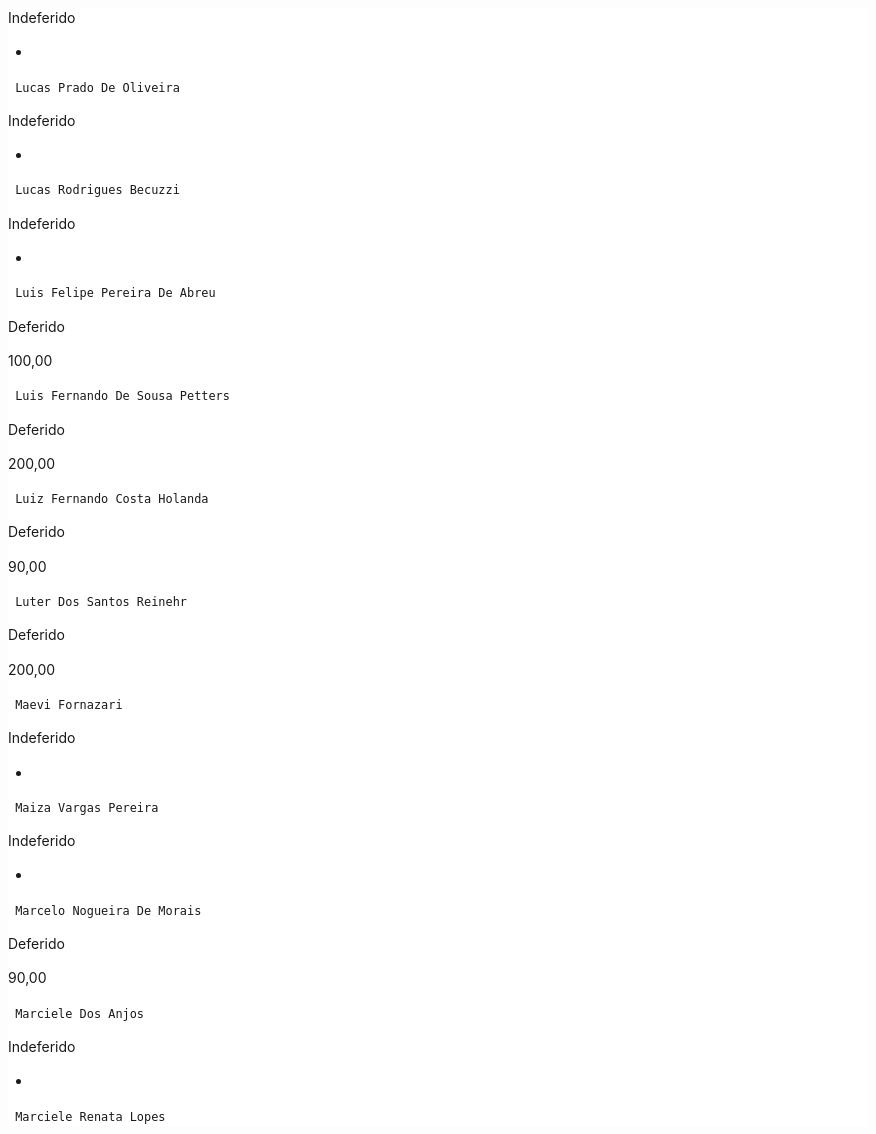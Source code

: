    Indeferido

   -

     Lucas Prado De Oliveira

   Indeferido

   -

     Lucas Rodrigues Becuzzi

   Indeferido

   -

     Luis Felipe Pereira De Abreu

   Deferido

   100,00

     Luis Fernando De Sousa Petters

   Deferido

   200,00

     Luiz Fernando Costa Holanda

   Deferido

   90,00

     Luter Dos Santos Reinehr

   Deferido

   200,00

     Maevi Fornazari

   Indeferido

   -

     Maiza Vargas Pereira

   Indeferido

   -

     Marcelo Nogueira De Morais

   Deferido

   90,00

     Marciele Dos Anjos

   Indeferido

   -

     Marciele Renata Lopes
